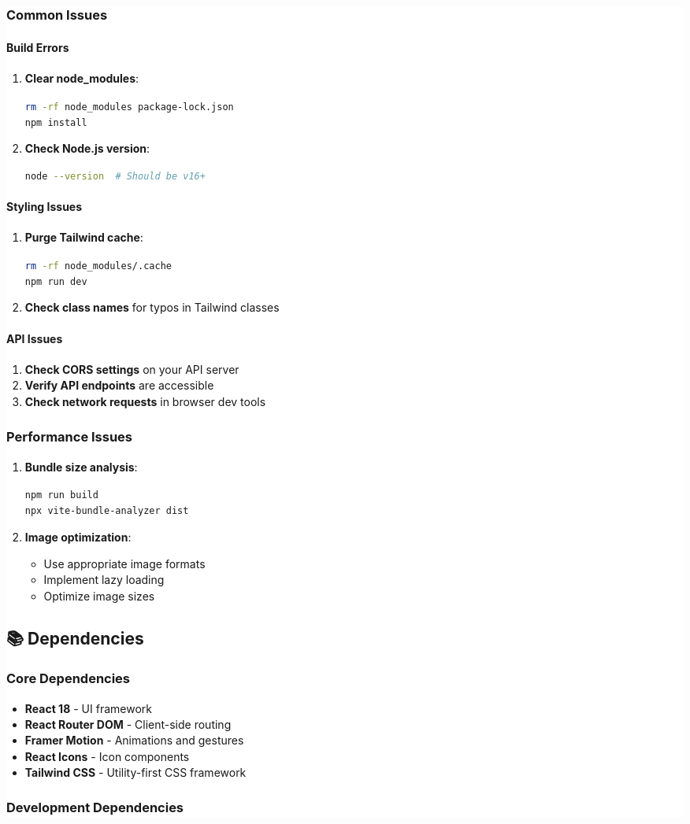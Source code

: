 ### Common Issues

#### Build Errors

1. **Clear node_modules**:
   ```bash
   rm -rf node_modules package-lock.json
   npm install
   ```

2. **Check Node.js version**:
   ```bash
   node --version  # Should be v16+
   ```

#### Styling Issues

1. **Purge Tailwind cache**:
   ```bash
   rm -rf node_modules/.cache
   npm run dev
   ```

2. **Check class names** for typos in Tailwind classes

#### API Issues

1. **Check CORS settings** on your API server
2. **Verify API endpoints** are accessible
3. **Check network requests** in browser dev tools

### Performance Issues

1. **Bundle size analysis**:
   ```bash
   npm run build
   npx vite-bundle-analyzer dist
   ```

2. **Image optimization**:
   - Use appropriate image formats
   - Implement lazy loading
   - Optimize image sizes

## 📚 Dependencies

### Core Dependencies

- **React 18** - UI framework
- **React Router DOM** - Client-side routing
- **Framer Motion** - Animations and gestures
- **React Icons** - Icon components
- **Tailwind CSS** - Utility-first CSS framework

### Development Dependencies
